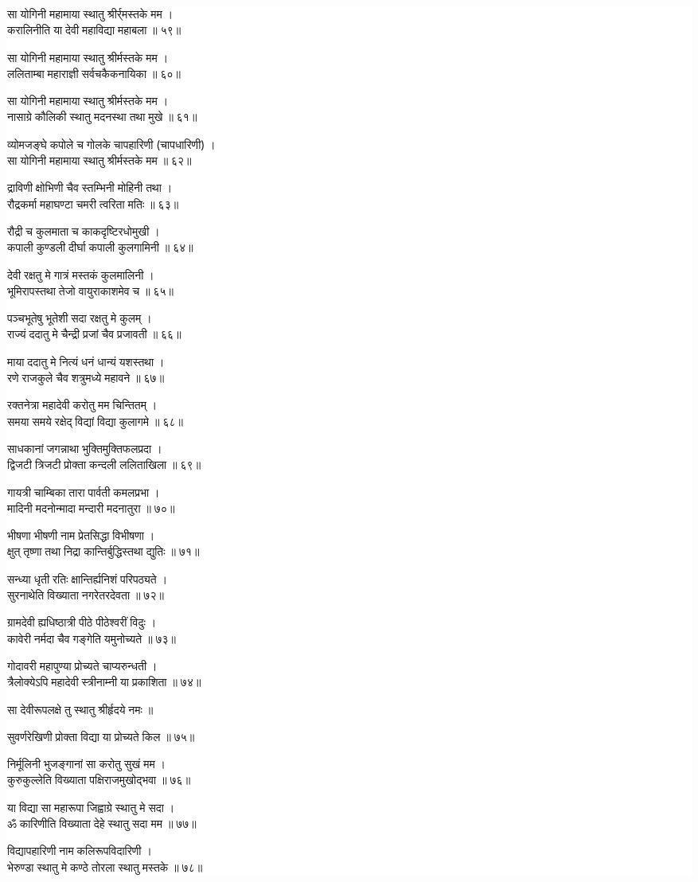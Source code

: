 सा योगिनी महामाया स्थातु श्रीर्र्मस्तके मम ।  
करालिनीति या देवी महाविद्या महाबला ॥ ५९॥  
  
सा योगिनी महामाया स्थातु श्रीर्मस्तके मम ।  
ललिताम्बा महाराज्ञी सर्वचकैकनायिका ॥ ६०॥  
  
सा योगिनी महामाया स्थातु श्रीर्मस्तके मम ।  
नासाग्रे कौलिकी स्थातु मदनस्था तथा मुखे ॥ ६१॥  
  
व्योमजङ्घे कपोले च गोलके चापहारिणी (चापधारिणी) ।  
सा योगिनी महामाया स्थातु श्रीर्मस्तके मम ॥ ६२॥  
  
द्राविणी क्षोभिणी चैव स्तम्भिनी मोहिनी तथा ।  
रौद्रकर्मा महाघण्टा चमरी त्वरिता मतिः ॥ ६३॥  
  
रौद्री च कुलमाता च काकदृष्टिरधोमुखी ।  
कपाली कुण्डली दीर्घा कपाली कुलगामिनी ॥ ६४॥  
  
देवी रक्षतु मे गात्रं मस्तकं कुलमालिनी ।  
भूमिरापस्तथा तेजो वायुराकाशमेव च ॥ ६५॥  
  
पञ्चभूतेषु भूतेशी सदा रक्षतु मे कुलम् ।  
राज्यं ददातु मे चैन्द्री प्रजां चैव प्रजावती ॥ ६६॥  
  
माया ददातु मे नित्यं धनं धान्यं यशस्तथा ।  
रणे राजकुले चैव शत्रुमध्ये महावने ॥ ६७॥  
  
रक्तनेत्रा महादेवी करोतु मम चिन्तितम् ।  
समया समये रक्षेद् विद्यां विद्या कुलागमे ॥ ६८॥  
  
साधकानां जगन्नाथा भुक्तिमुक्तिफलप्रदा ।  
द्विजटी त्रिजटी प्रोक्ता कन्दली ललिताखिला ॥ ६९॥  
  
गायत्री चाम्बिका तारा पार्वती कमलप्रभा ।  
मादिनी मदनोन्मादा मन्दारी मदनातुरा ॥ ७०॥  
  
भीषणा भीषणी नाम प्रेतसिद्धा विभीषणा ।  
क्षुत् तृष्णा तथा निद्रा कान्तिर्बुद्धिस्तथा द्युतिः ॥ ७१॥  
  
सन्ध्या धृती रतिः क्षान्तिर्ह्यनिशं परिपठ्यते ।  
सुरनाथेति विख्याता नगरेतरदेवता ॥ ७२॥  
  
ग्रामदेवी ह्यधिष्ठात्री पीठे पीठेश्वरीं विदुः ।  
कावेरी नर्मदा चैव गङ्गेति यमुनोच्यते ॥ ७३॥  
  
गोदावरी महापुण्या प्रोच्यते चाप्यरुन्धती ।  
त्रैलोक्येऽपि महादेवी स्त्रीनाम्नी या प्रकाशिता ॥ ७४॥  
  
सा देवीरूपलक्षे तु स्थातु श्रीर्हृदये नमः ॥  
  
सुवर्णरेखिणी प्रोक्ता विद्या या प्रोच्यते किल ॥ ७५॥  
  
निर्मूलिनी भुजङ्गानां सा करोतु सुखं मम ।  
कुरुकुल्लेति विख्याता पक्षिराजमुखोद्भवा ॥ ७६॥  
  
या विद्या सा महारूपा जिह्वाग्रे स्थातु मे सदा ।  
ॐ कारिणीति विख्याता देहे स्थातु सदा मम ॥ ७७॥  
  
विद्यापहारिणी नाम कलिरूपविदारिणी ।  
भेरुण्डा स्थातु मे कण्ठे तोरला स्थातु मस्तके ॥ ७८॥  
  